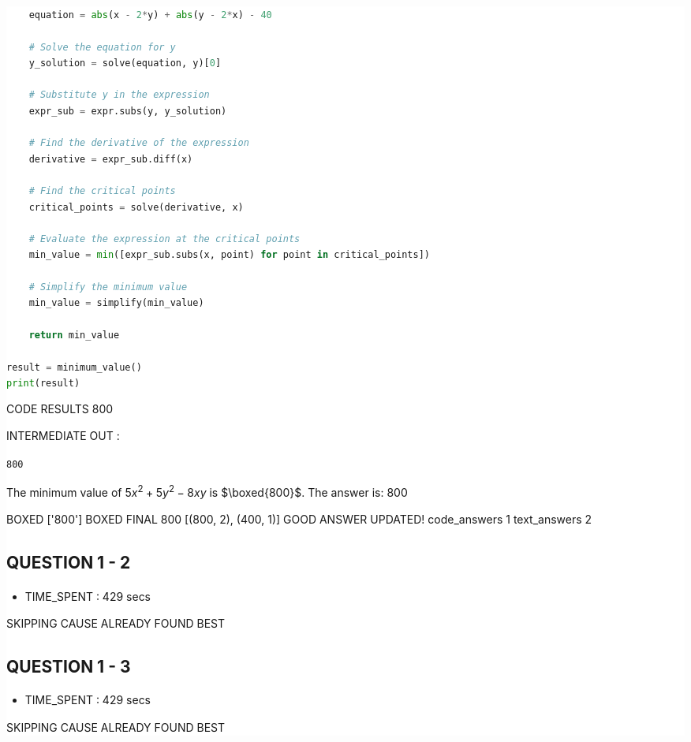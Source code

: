 ```python
    equation = abs(x - 2*y) + abs(y - 2*x) - 40

    # Solve the equation for y
    y_solution = solve(equation, y)[0]

    # Substitute y in the expression
    expr_sub = expr.subs(y, y_solution)

    # Find the derivative of the expression
    derivative = expr_sub.diff(x)

    # Find the critical points
    critical_points = solve(derivative, x)

    # Evaluate the expression at the critical points
    min_value = min([expr_sub.subs(x, point) for point in critical_points])

    # Simplify the minimum value
    min_value = simplify(min_value)

    return min_value

result = minimum_value()
print(result)
```

CODE RESULTS 800

INTERMEDIATE OUT :
```output
800
```
The minimum value of $5x^2+5y^2-8xy$ is $\boxed{800}$.
The answer is: $800$

BOXED ['800']
BOXED FINAL 800
[(800, 2), (400, 1)]
GOOD ANSWER UPDATED!
code_answers 1 text_answers 2



## QUESTION 1 - 2 
- TIME_SPENT : 429 secs

SKIPPING CAUSE ALREADY FOUND BEST



## QUESTION 1 - 3 
- TIME_SPENT : 429 secs

SKIPPING CAUSE ALREADY FOUND BEST
